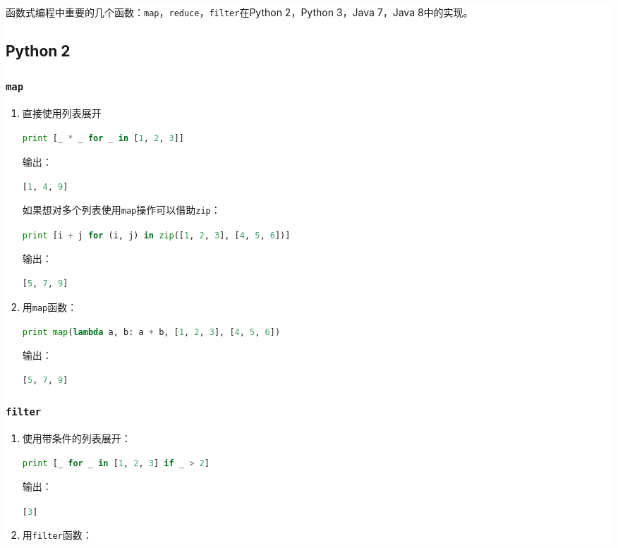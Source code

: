函数式编程中重要的几个函数：`map`，`reduce`，`filter`在Python 2，Python 3，Java 7，Java 8中的实现。

##  Python 2

### `map`

1.  直接使用列表展开

    ```python
    print [_ * _ for _ in [1, 2, 3]]
    ```
    
    输出：
    
    ```python
    [1, 4, 9]
    ```
    
    如果想对多个列表使用`map`操作可以借助`zip`：
    
    ```python
    print [i + j for (i, j) in zip([1, 2, 3], [4, 5, 6])]
    ```
    
    输出：
    
    ```python
    [5, 7, 9]
    ```

1.  用`map`函数：

    ```python
    print map(lambda a, b: a + b, [1, 2, 3], [4, 5, 6])
    ```
    
    输出：
    
    ```python
    [5, 7, 9]
    ```

### `filter`

1.  使用带条件的列表展开：

    ```python
    print [_ for _ in [1, 2, 3] if _ > 2]
    ```
    
    输出：
    
    ```python
    [3]
    ```

2.  用`filter`函数：
